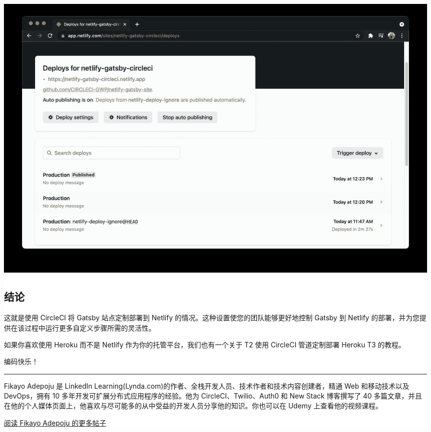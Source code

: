![Deployment logs - Netlify](img/e028d5064ed3cec12b24060518e3f6eb.png)

## 结论

这就是使用 CircleCI 将 Gatsby 站点定制部署到 Netlify 的情况。这种设置使您的团队能够更好地控制 Gatsby 到 Netlify 的部署，并为您提供在该过程中运行更多自定义步骤所需的灵活性。

如果你喜欢使用 Heroku 而不是 Netlify 作为你的托管平台，我们也有一个关于 T2 使用 CircleCI 管道定制部署 Heroku T3 的教程。

编码快乐！

* * *

Fikayo Adepoju 是 LinkedIn Learning(Lynda.com)的作者、全栈开发人员、技术作者和技术内容创建者，精通 Web 和移动技术以及 DevOps，拥有 10 多年开发可扩展分布式应用程序的经验。他为 CircleCI、Twilio、Auth0 和 New Stack 博客撰写了 40 多篇文章，并且在他的个人媒体页面上，他喜欢与尽可能多的从中受益的开发人员分享他的知识。你也可以在 Udemy 上查看他的视频课程。

[阅读 Fikayo Adepoju 的更多帖子](/blog/author/fikayo-adepoju/)